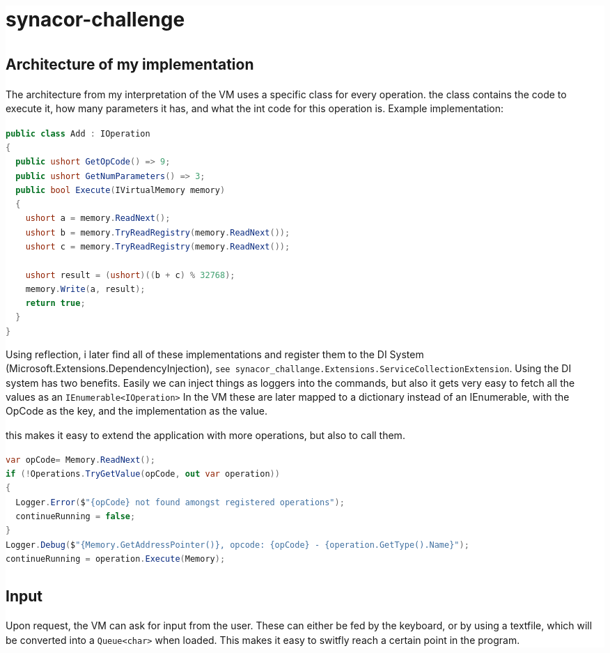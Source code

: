 # synacor-challenge

## Architecture of my implementation

The architecture from my interpretation of the VM uses a specific class for every operation. the class contains the code to execute it, how many parameters it has, and what the int code for this operation is. Example implementation:

```c#
public class Add : IOperation
{
  public ushort GetOpCode() => 9;
  public ushort GetNumParameters() => 3;
  public bool Execute(IVirtualMemory memory)
  {
    ushort a = memory.ReadNext();
    ushort b = memory.TryReadRegistry(memory.ReadNext());
    ushort c = memory.TryReadRegistry(memory.ReadNext());

    ushort result = (ushort)((b + c) % 32768);
    memory.Write(a, result);
    return true;
  }
}
```

Using reflection, i later find all of these implementations and register them to the DI System (Microsoft.Extensions.DependencyInjection), `see synacor_challange.Extensions.ServiceCollectionExtension`.
Using the DI system has two benefits. Easily we can inject things as loggers into the commands, but also it gets very easy to fetch all the values as an `IEnumerable<IOperation>`
In the VM these are later mapped to a dictionary instead of an IEnumerable, with the OpCode as the key, and the implementation as the value.

this makes it easy to extend the application with more operations, but also to call them.
```c#
var opCode= Memory.ReadNext();
if (!Operations.TryGetValue(opCode, out var operation))
{
  Logger.Error($"{opCode} not found amongst registered operations");
  continueRunning = false;
}
Logger.Debug($"{Memory.GetAddressPointer()}, opcode: {opCode} - {operation.GetType().Name}");
continueRunning = operation.Execute(Memory);
```

## Input

Upon request, the VM can ask for input from the user. These can either be fed by the keyboard, or by using a textfile, which will be converted into a `Queue<char>` when loaded. This makes it easy to switfly reach a certain point in the program.
